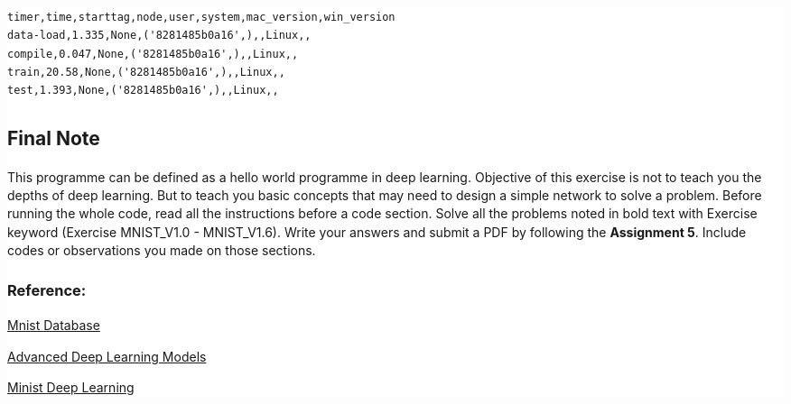     timer,time,starttag,node,user,system,mac_version,win_version
    data-load,1.335,None,('8281485b0a16',),,Linux,,
    compile,0.047,None,('8281485b0a16',),,Linux,,
    train,20.58,None,('8281485b0a16',),,Linux,,
    test,1.393,None,('8281485b0a16',),,Linux,,



## Final Note

This programme can be defined as a hello world programme in deep
learning. Objective of this exercise is not to teach you the depths of
deep learning. But to teach you basic concepts that may need to design a
simple network to solve a problem. Before running the whole code, read
all the instructions before a code section. Solve all the problems noted
in bold text with Exercise keyword (Exercise MNIST_V1.0 - MNIST_V1.6).
Write your answers and submit a PDF by following the **Assignment 5**.
Include codes or observations you made on those sections.


### Reference:

[Mnist Database](https://en.wikipedia.org/wiki/MNIST_database)

[Advanced Deep Learning Models](https://github.com/PacktPublishing/Advanced-Deep-Learning-with-Keras)

[Minist Deep Learning](http://deeplearning.net/tutorial/gettingstarted.html)

